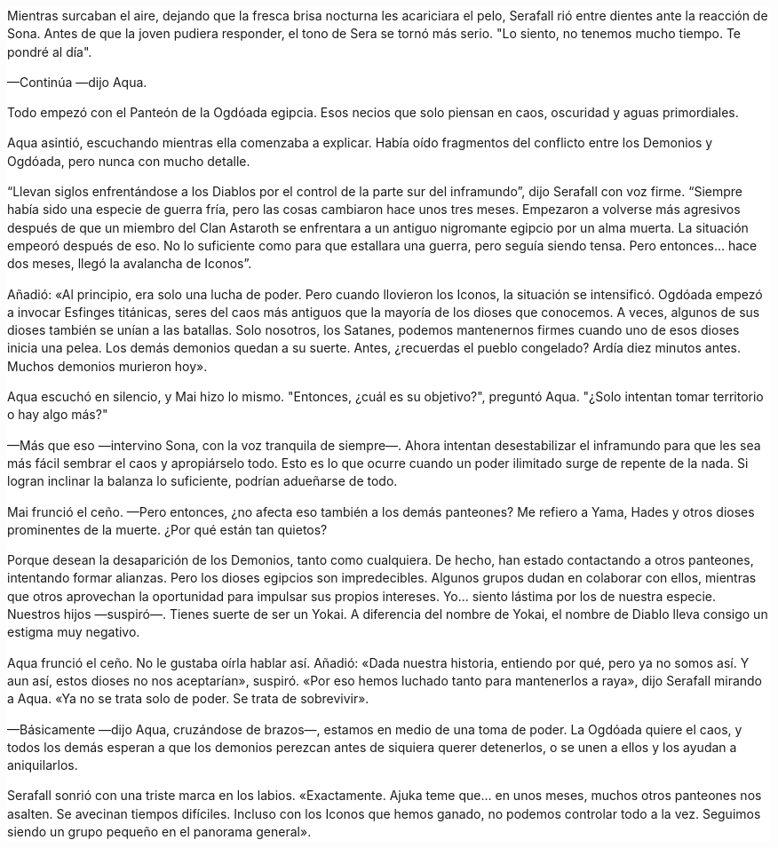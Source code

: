 Mientras surcaban el aire, dejando que la fresca brisa nocturna les acariciara el pelo, Serafall rió entre dientes ante la reacción de Sona. Antes de que la joven pudiera responder, el tono de Sera se tornó más serio. "Lo siento, no tenemos mucho tiempo. Te pondré al día".

—Continúa —dijo Aqua.

Todo empezó con el Panteón de la Ogdóada egipcia. Esos necios que solo piensan en caos, oscuridad y aguas primordiales.

Aqua asintió, escuchando mientras ella comenzaba a explicar. Había oído fragmentos del conflicto entre los Demonios y Ogdóada, pero nunca con mucho detalle.

“Llevan siglos enfrentándose a los Diablos por el control de la parte sur del inframundo”, dijo Serafall con voz firme. “Siempre había sido una especie de guerra fría, pero las cosas cambiaron hace unos tres meses. Empezaron a volverse más agresivos después de que un miembro del Clan Astaroth se enfrentara a un antiguo nigromante egipcio por un alma muerta. La situación empeoró después de eso. No lo suficiente como para que estallara una guerra, pero seguía siendo tensa. Pero entonces… hace dos meses, llegó la avalancha de Iconos”.

Añadió: «Al principio, era solo una lucha de poder. Pero cuando llovieron los Iconos, la situación se intensificó. Ogdóada empezó a invocar Esfinges titánicas, seres del caos más antiguos que la mayoría de los dioses que conocemos. A veces, algunos de sus dioses también se unían a las batallas. Solo nosotros, los Satanes, podemos mantenernos firmes cuando uno de esos dioses inicia una pelea. Los demás demonios quedan a su suerte. Antes, ¿recuerdas el pueblo congelado? Ardía diez minutos antes. Muchos demonios murieron hoy».

Aqua escuchó en silencio, y Mai hizo lo mismo. "Entonces, ¿cuál es su objetivo?", preguntó Aqua. "¿Solo intentan tomar territorio o hay algo más?"

—Más que eso —intervino Sona, con la voz tranquila de siempre—. Ahora intentan desestabilizar el inframundo para que les sea más fácil sembrar el caos y apropiárselo todo. Esto es lo que ocurre cuando un poder ilimitado surge de repente de la nada. Si logran inclinar la balanza lo suficiente, podrían adueñarse de todo.

Mai frunció el ceño. —Pero entonces, ¿no afecta eso también a los demás panteones? Me refiero a Yama, Hades y otros dioses prominentes de la muerte. ¿Por qué están tan quietos?

Porque desean la desaparición de los Demonios, tanto como cualquiera. De hecho, han estado contactando a otros panteones, intentando formar alianzas. Pero los dioses egipcios son impredecibles. Algunos grupos dudan en colaborar con ellos, mientras que otros aprovechan la oportunidad para impulsar sus propios intereses. Yo... siento lástima por los de nuestra especie. Nuestros hijos —suspiró—. Tienes suerte de ser un Yokai. A diferencia del nombre de Yokai, el nombre de Diablo lleva consigo un estigma muy negativo.

Aqua frunció el ceño. No le gustaba oírla hablar así. Añadió: «Dada nuestra historia, entiendo por qué, pero ya no somos así. Y aun así, estos dioses no nos aceptarían», suspiró. «Por eso hemos luchado tanto para mantenerlos a raya», dijo Serafall mirando a Aqua. «Ya no se trata solo de poder. Se trata de sobrevivir».

—Básicamente —dijo Aqua, cruzándose de brazos—, estamos en medio de una toma de poder. La Ogdóada quiere el caos, y todos los demás esperan a que los demonios perezcan antes de siquiera querer detenerlos, o se unen a ellos y los ayudan a aniquilarlos.

Serafall sonrió con una triste marca en los labios. «Exactamente. Ajuka teme que… en unos meses, muchos otros panteones nos asalten. Se avecinan tiempos difíciles. Incluso con los Iconos que hemos ganado, no podemos controlar todo a la vez. Seguimos siendo un grupo pequeño en el panorama general».
